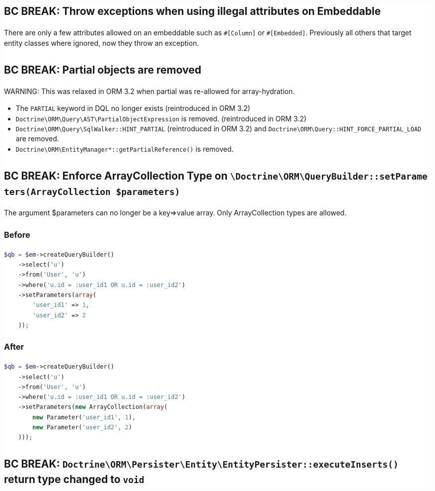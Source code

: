 ## BC BREAK: Throw exceptions when using illegal attributes on Embeddable

There are only a few attributes allowed on an embeddable such as `#[Column]` or
`#[Embedded]`. Previously all others that target entity classes where ignored,
now they throw an exception.

## BC BREAK: Partial objects are removed

WARNING: This was relaxed in ORM 3.2 when partial was re-allowed for array-hydration.

- The `PARTIAL` keyword in DQL no longer exists (reintroduced in ORM 3.2)
- `Doctrine\ORM\Query\AST\PartialObjectExpression` is removed. (reintroduced in ORM 3.2)
- `Doctrine\ORM\Query\SqlWalker::HINT_PARTIAL` (reintroduced in ORM 3.2) and
  `Doctrine\ORM\Query::HINT_FORCE_PARTIAL_LOAD` are removed.
- `Doctrine\ORM\EntityManager*::getPartialReference()` is removed.

## BC BREAK: Enforce ArrayCollection Type on `\Doctrine\ORM\QueryBuilder::setParameters(ArrayCollection $parameters)`

The argument $parameters can no longer be a key=>value array. Only ArrayCollection types are allowed.

### Before

```php
$qb = $em->createQueryBuilder()
    ->select('u')
    ->from('User', 'u')
    ->where('u.id = :user_id1 OR u.id = :user_id2')
    ->setParameters(array(
        'user_id1' => 1,
        'user_id2' => 2
    ));
```

### After

```php
$qb = $em->createQueryBuilder()
    ->select('u')
    ->from('User', 'u')
    ->where('u.id = :user_id1 OR u.id = :user_id2')
    ->setParameters(new ArrayCollection(array(
        new Parameter('user_id1', 1),
        new Parameter('user_id2', 2)
    )));
```

## BC BREAK: `Doctrine\ORM\Persister\Entity\EntityPersister::executeInserts()` return type changed to `void`


[DBAL deprecation]: https://github.com/doctrine/dbal/pull/3212